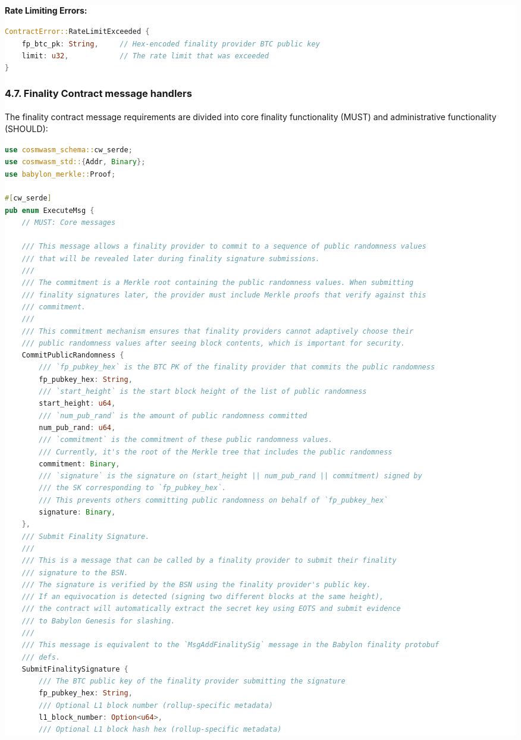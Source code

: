 **Rate Limiting Errors:**
```rust
ContractError::RateLimitExceeded {
    fp_btc_pk: String,     // Hex-encoded finality provider BTC public key
    limit: u32,            // The rate limit that was exceeded
}
```

### 4.7. Finality Contract message handlers

The finality contract message requirements are divided into core finality
functionality (MUST) and administrative functionality (SHOULD):

```rust
use cosmwasm_schema::cw_serde;
use cosmwasm_std::{Addr, Binary};
use babylon_merkle::Proof;

#[cw_serde]
pub enum ExecuteMsg {
    // MUST: Core messages

    /// This message allows a finality provider to commit to a sequence of public randomness values
    /// that will be revealed later during finality signature submissions.
    /// 
    /// The commitment is a Merkle root containing the public randomness values. When submitting 
    /// finality signatures later, the provider must include Merkle proofs that verify against this
    /// commitment.
    ///
    /// This commitment mechanism ensures that finality providers cannot adaptively choose their
    /// public randomness values after seeing block contents, which is important for security.
    CommitPublicRandomness {
        /// `fp_pubkey_hex` is the BTC PK of the finality provider that commits the public randomness
        fp_pubkey_hex: String,
        /// `start_height` is the start block height of the list of public randomness
        start_height: u64,
        /// `num_pub_rand` is the amount of public randomness committed
        num_pub_rand: u64,
        /// `commitment` is the commitment of these public randomness values.
        /// Currently, it's the root of the Merkle tree that includes the public randomness
        commitment: Binary,
        /// `signature` is the signature on (start_height || num_pub_rand || commitment) signed by
        /// the SK corresponding to `fp_pubkey_hex`.
        /// This prevents others committing public randomness on behalf of `fp_pubkey_hex`
        signature: Binary,
    },
    /// Submit Finality Signature.
    ///
    /// This is a message that can be called by a finality provider to submit their finality
    /// signature to the BSN.
    /// The signature is verified by the BSN using the finality provider's public key.
    /// If an equivocation is detected (signing two different blocks at the same height),
    /// the contract will automatically extract the secret key using EOTS and submit evidence
    /// to Babylon Genesis for slashing.
    ///
    /// This message is equivalent to the `MsgAddFinalitySig` message in the Babylon finality protobuf
    /// defs.
    SubmitFinalitySignature {
        /// The BTC public key of the finality provider submitting the signature
        fp_pubkey_hex: String,
        /// Optional L1 block number (rollup-specific metadata)
        l1_block_number: Option<u64>,
        /// Optional L1 block hash hex (rollup-specific metadata)
```